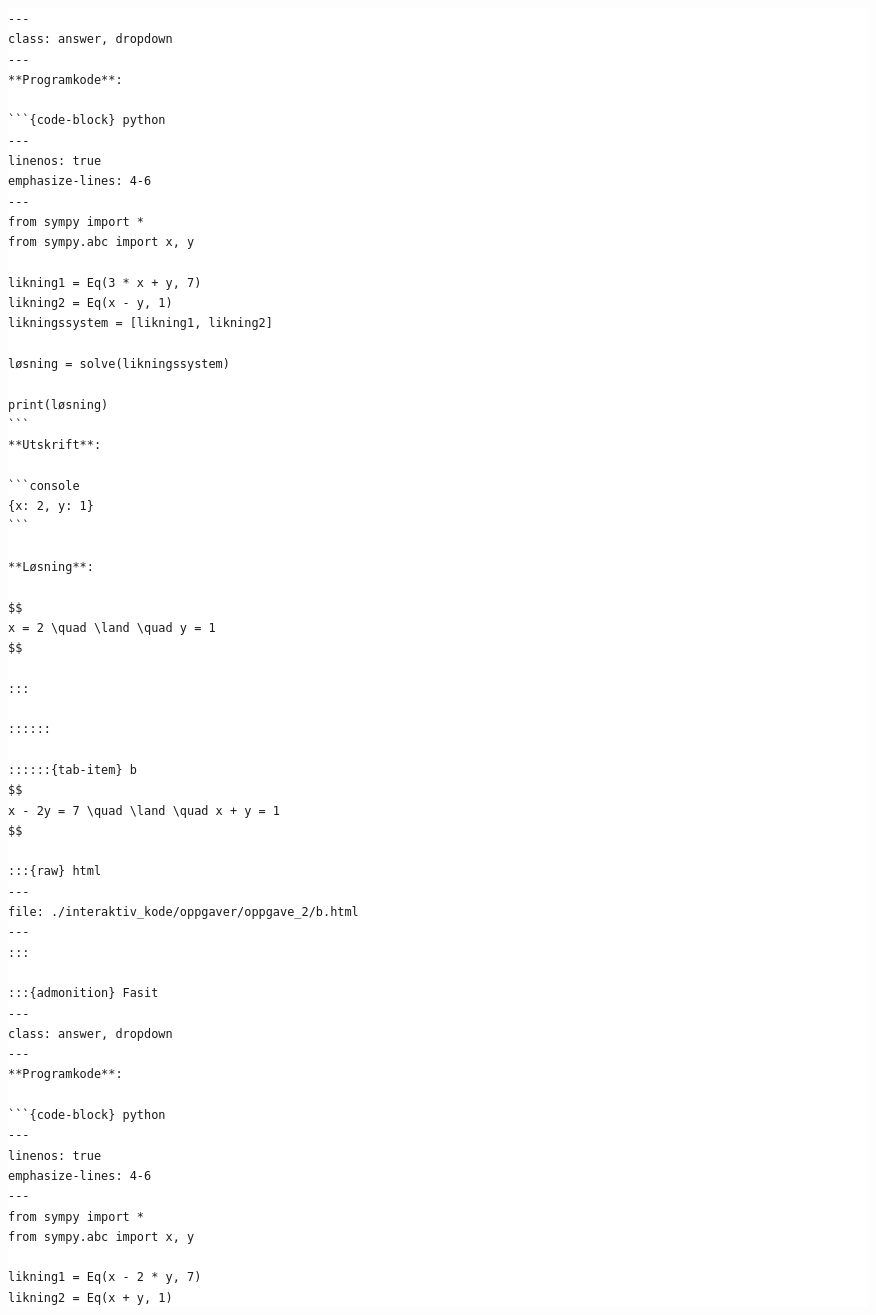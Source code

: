 ````{tab} Python
---
class: answer, dropdown
---
**Programkode**:

```{code-block} python
---
linenos: true
emphasize-lines: 4-6
---
from sympy import *
from sympy.abc import x, y

likning1 = Eq(3 * x + y, 7)
likning2 = Eq(x - y, 1)
likningssystem = [likning1, likning2]

løsning = solve(likningssystem)

print(løsning)
```
**Utskrift**:

```console
{x: 2, y: 1}
```

**Løsning**:

$$
x = 2 \quad \land \quad y = 1
$$

:::

::::::

::::::{tab-item} b
$$
x - 2y = 7 \quad \land \quad x + y = 1
$$

:::{raw} html
---
file: ./interaktiv_kode/oppgaver/oppgave_2/b.html
---
:::

:::{admonition} Fasit
---
class: answer, dropdown
---
**Programkode**:

```{code-block} python
---
linenos: true
emphasize-lines: 4-6
---
from sympy import *
from sympy.abc import x, y

likning1 = Eq(x - 2 * y, 7)
likning2 = Eq(x + y, 1)
````